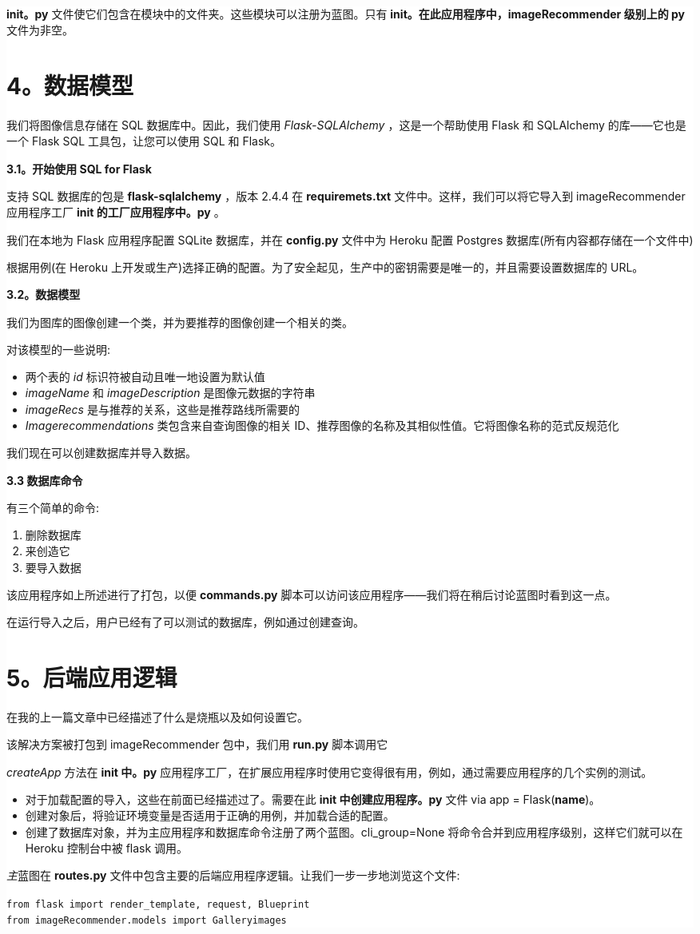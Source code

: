 **__init__。py** 文件使它们包含在模块中的文件夹。这些模块可以注册为蓝图。只有 **__init__。在此应用程序中，imageRecommender 级别上的 py** 文件为非空。

# **4。数据模型**

我们将图像信息存储在 SQL 数据库中。因此，我们使用 *Flask-SQLAlchemy* ，这是一个帮助使用 Flask 和 SQLAlchemy 的库——它也是一个 Flask SQL 工具包，让您可以使用 SQL 和 Flask。

**3.1。开始使用 SQL for Flask**

支持 SQL 数据库的包是 **flask-sqlalchemy** ，版本 2.4.4 在 **requiremets.txt** 文件中。这样，我们可以将它导入到 imageRecommender 应用程序工厂 **__init__ 的工厂应用程序中。py** 。

我们在本地为 Flask 应用程序配置 SQLite 数据库，并在 **config.py** 文件中为 Heroku 配置 Postgres 数据库(所有内容都存储在一个文件中)

根据用例(在 Heroku 上开发或生产)选择正确的配置。为了安全起见，生产中的密钥需要是唯一的，并且需要设置数据库的 URL。

**3.2。数据模型**

我们为图库的图像创建一个类，并为要推荐的图像创建一个相关的类。

对该模型的一些说明:

*   两个表的 *id* 标识符被自动且唯一地设置为默认值
*   *imageName* 和 *imageDescription* 是图像元数据的字符串
*   *imageRecs* 是与推荐的关系，这些是推荐路线所需要的
*   *Imagerecommendations* 类包含来自查询图像的相关 ID、推荐图像的名称及其相似性值。它将图像名称的范式反规范化

我们现在可以创建数据库并导入数据。

**3.3 数据库命令**

有三个简单的命令:

1.  删除数据库
2.  来创造它
3.  要导入数据

该应用程序如上所述进行了打包，以便 **commands.py** 脚本可以访问该应用程序——我们将在稍后讨论蓝图时看到这一点。

在运行导入之后，用户已经有了可以测试的数据库，例如通过创建查询。

# **5。后端应用逻辑**

在我的上一篇文章中已经描述了什么是烧瓶以及如何设置它。

该解决方案被打包到 imageRecommender 包中，我们用 **run.py** 脚本调用它

*createApp* 方法在 **__init__ 中。py** 应用程序工厂，在扩展应用程序时使用它变得很有用，例如，通过需要应用程序的几个实例的测试。

*   对于加载配置的导入，这些在前面已经描述过了。需要在此 **__init__ 中创建应用程序。py** 文件 via app = Flask(__name__)。
*   创建对象后，将验证环境变量是否适用于正确的用例，并加载合适的配置。
*   创建了数据库对象，并为主应用程序和数据库命令注册了两个蓝图。cli_group=None 将命令合并到应用程序级别，这样它们就可以在 Heroku 控制台中被 flask <command name=""></command>调用。

*主*蓝图在 **routes.py** 文件中包含主要的后端应用程序逻辑。让我们一步一步地浏览这个文件:

```
from flask import render_template, request, Blueprint
from imageRecommender.models import Galleryimages
```
